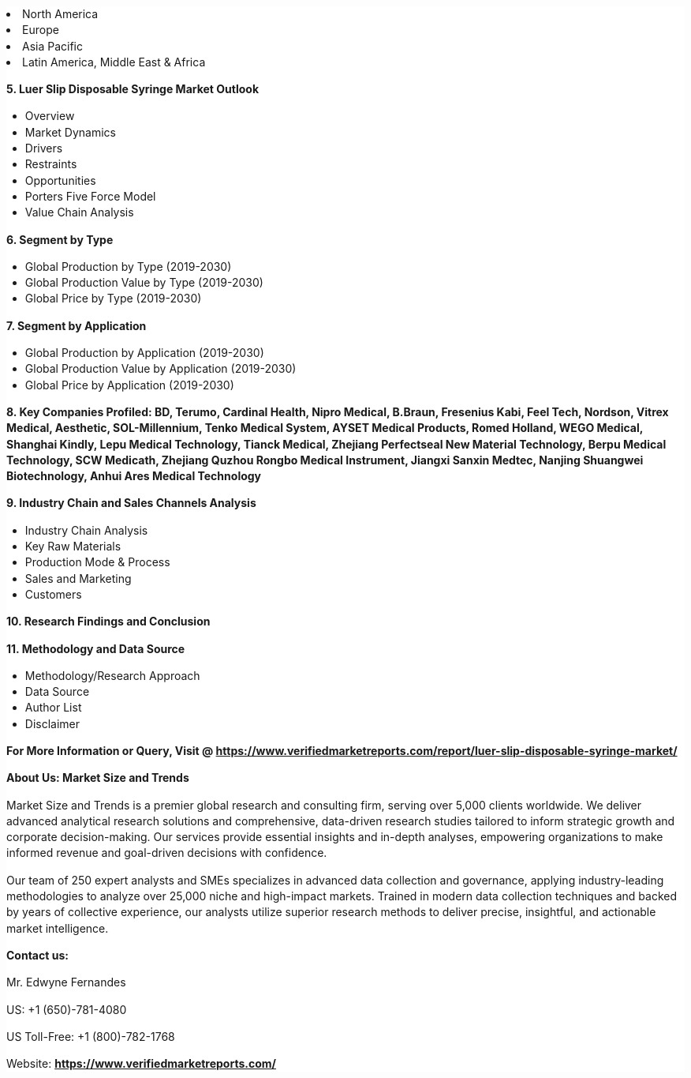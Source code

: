 <li>North America</li> <li>Europe</li> <li>Asia Pacific</li> <li>Latin America, Middle East &amp; Africa</li></ul><p><strong>5. Luer Slip Disposable Syringe Market Outlook</strong></p><ul><li>Overview</li><li>Market Dynamics</li><li>Drivers</li><li>Restraints</li><li>Opportunities</li><li>Porters Five Force Model</li><li>Value Chain Analysis&nbsp;</li></ul><p><strong>6. Segment by Type</strong></p><ul><li>Global Production by Type (2019-2030)</li><li>Global Production Value by Type (2019-2030)</li><li>Global Price by Type (2019-2030)</li></ul><p><strong>7. Segment by Application</strong></p><ul><li>Global Production by Application (2019-2030)</li><li>Global Production Value by Application (2019-2030)</li><li>Global Price by Application (2019-2030)</li></ul><p><strong>8. Key Companies Profiled: BD, Terumo, Cardinal Health, Nipro Medical, B.Braun, Fresenius Kabi, Feel Tech, Nordson, Vitrex Medical, Aesthetic, SOL-Millennium, Tenko Medical System, AYSET Medical Products, Romed Holland, WEGO Medical, Shanghai Kindly, Lepu Medical Technology, Tianck Medical, Zhejiang Perfectseal New Material Technology, Berpu Medical Technology, SCW Medicath, Zhejiang Quzhou Rongbo Medical Instrument, Jiangxi Sanxin Medtec, Nanjing Shuangwei Biotechnology, Anhui Ares Medical Technology</strong></p><p><strong>9. Industry Chain and Sales Channels Analysis</strong></p><ul><li>Industry Chain Analysis</li><li>Key Raw Materials</li><li>Production Mode &amp; Process</li><li>Sales and Marketing</li><li>Customers</li></ul><p><strong>10. Research Findings and Conclusion</strong></p><p><strong>11. Methodology and Data Source</strong></p><ul><li>Methodology/Research Approach</li><li>Data Source</li><li>Author List</li><li>Disclaimer</li></ul></p><p><strong>For More Information or Query, Visit @ <a href="https://www.verifiedmarketreports.com/report/luer-slip-disposable-syringe-market/">https://www.verifiedmarketreports.com/report/luer-slip-disposable-syringe-market/</a></strong></p><p><strong>About Us: Market Size and Trends</strong></p><p>Market Size and Trends is a premier global research and consulting firm, serving over 5,000 clients worldwide. We deliver advanced analytical research solutions and comprehensive, data-driven research studies tailored to inform strategic growth and corporate decision-making. Our services provide essential insights and in-depth analyses, empowering organizations to make informed revenue and goal-driven decisions with confidence.</p><p>Our team of 250 expert analysts and SMEs specializes in advanced data collection and governance, applying industry-leading methodologies to analyze over 25,000 niche and high-impact markets. Trained in modern data collection techniques and backed by years of collective experience, our analysts utilize superior research methods to deliver precise, insightful, and actionable market intelligence.</p><p><strong>Contact us:</strong></p><p>Mr. Edwyne Fernandes</p><p>US: +1 (650)-781-4080</p><p>US Toll-Free: +1 (800)-782-1768</p><p>Website: <strong><a href="https://www.verifiedmarketreports.com/">https://www.verifiedmarketreports.com/</a></strong></p>
